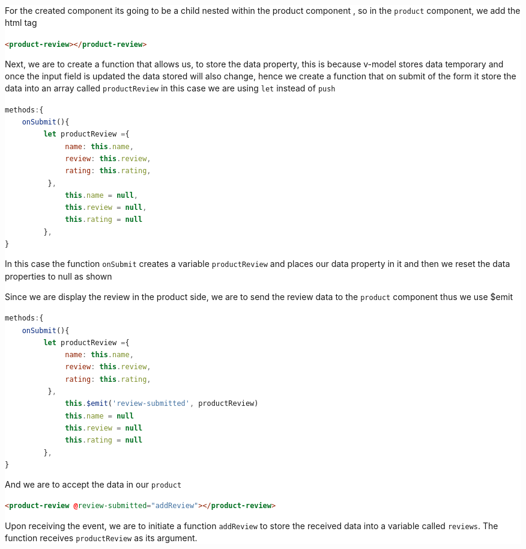 For the created component its going to be a child nested within the product component , so in the `product` component, we add the html tag

```html
<product-review></product-review>
```

Next, we are to create a  function that allows us, to store the data property, this is because v-model stores data temporary and once the input field is updated the data stored will also change, hence we create a function that on submit of the form it store the data into an array called `productReview` in this case we are using `let` instead of `push` 

```js
methods:{
    onSubmit(){
         let productReview ={
              name: this.name,
              review: this.review,
              rating: this.rating,
          },
              this.name = null,
              this.review = null,
              this.rating = null
         },
}
```

In this case the function `onSubmit` creates a variable `productReview` and places our data property in it and then we reset the data properties to null as shown

Since we are display the review in the product side, we are to send the review data to the `product` component thus we use $emit

```js
methods:{
    onSubmit(){
         let productReview ={
              name: this.name,
              review: this.review,
              rating: this.rating,
          },
			  this.$emit('review-submitted', productReview)
              this.name = null
              this.review = null
              this.rating = null
         },
}
```



And we are to accept the data in our `product`

```html
<product-review @review-submitted="addReview"></product-review>
```

Upon receiving the event, we are to initiate a function `addReview` to store the received data into  a variable called `reviews`. The function receives `productReview` as its argument.				
